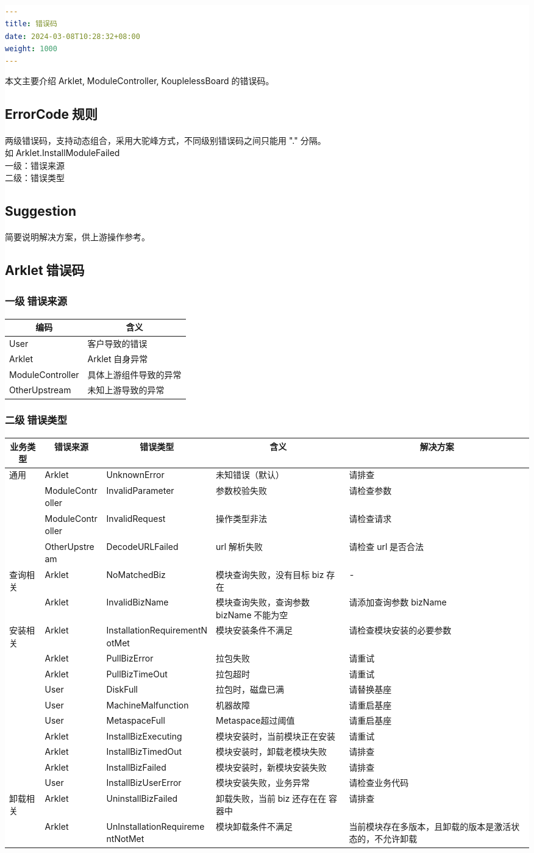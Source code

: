 ```yaml
---
title: 错误码
date: 2024-03-08T10:28:32+08:00
weight: 1000
---
```


本文主要介绍 Arklet, ModuleController, KouplelessBoard 的错误码。

## ErrorCode 规则
两级错误码，支持动态组合，采用大驼峰方式，不同级别错误码之间只能用 "." 分隔。<br />如 Arklet.InstallModuleFailed<br />一级：错误来源<br />二级：错误类型
## Suggestion
简要说明解决方案，供上游操作参考。
## Arklet 错误码
### 一级 错误来源
| 编码 | 含义 |
| --- | --- |
| User | 客户导致的错误 |
| Arklet | Arklet 自身异常 |
| ModuleController | 具体上游组件导致的异常 |
| OtherUpstream | 未知上游导致的异常 |

### 二级 错误类型
| 业务类型 | 错误来源 | 错误类型 | 含义 | 解决方案 |
| --- | --- | --- | --- | --- |
| 通用 | Arklet | UnknownError | 未知错误（默认） | 请排查 |
| <br /> | ModuleController | InvalidParameter | 参数校验失败 | 请检查参数 |
|  | ModuleController | InvalidRequest | 操作类型非法 | 请检查请求 |
|  | OtherUpstream | DecodeURLFailed | url 解析失败 | 请检查 url 是否合法 |
| 查询相关 | Arklet | NoMatchedBiz | 模块查询失败，没有目标 biz 存在 | - |
|  | Arklet | InvalidBizName | 模块查询失败，查询参数 bizName 不能为空 | 请添加查询参数 bizName |
| 安装相关 | Arklet | InstallationRequirementNotMet | 模块安装条件不满足 | 请检查模块安装的必要参数 |
|  | Arklet | PullBizError | 拉包失败 | 请重试 |
|  | Arklet | PullBizTimeOut | 拉包超时 | 请重试 |
|  | User | DiskFull | 拉包时，磁盘已满 | 请替换基座 |
|  | User | MachineMalfunction | 机器故障 | 请重启基座 |
|  | User | MetaspaceFull | Metaspace超过阈值 | 请重启基座 |
|  | Arklet | InstallBizExecuting | 模块安装时，当前模块正在安装 | 请重试 |
| <br /> | Arklet | InstallBizTimedOut | 模块安装时，卸载老模块失败 | 请排查 |
|  | Arklet | InstallBizFailed | 模块安装时，新模块安装失败 | 请排查 |
|  | User | InstallBizUserError | 模块安装失败，业务异常 | 请检查业务代码 |
| 卸载相关 | Arklet | UninstallBizFailed | 卸载失败，当前 biz 还存在在 容器中 | 请排查 |
|  | Arklet | UnInstallationRequirementNotMet | 模块卸载条件不满足 | 当前模块存在多版本，且卸载的版本是激活状态的，不允许卸载 |